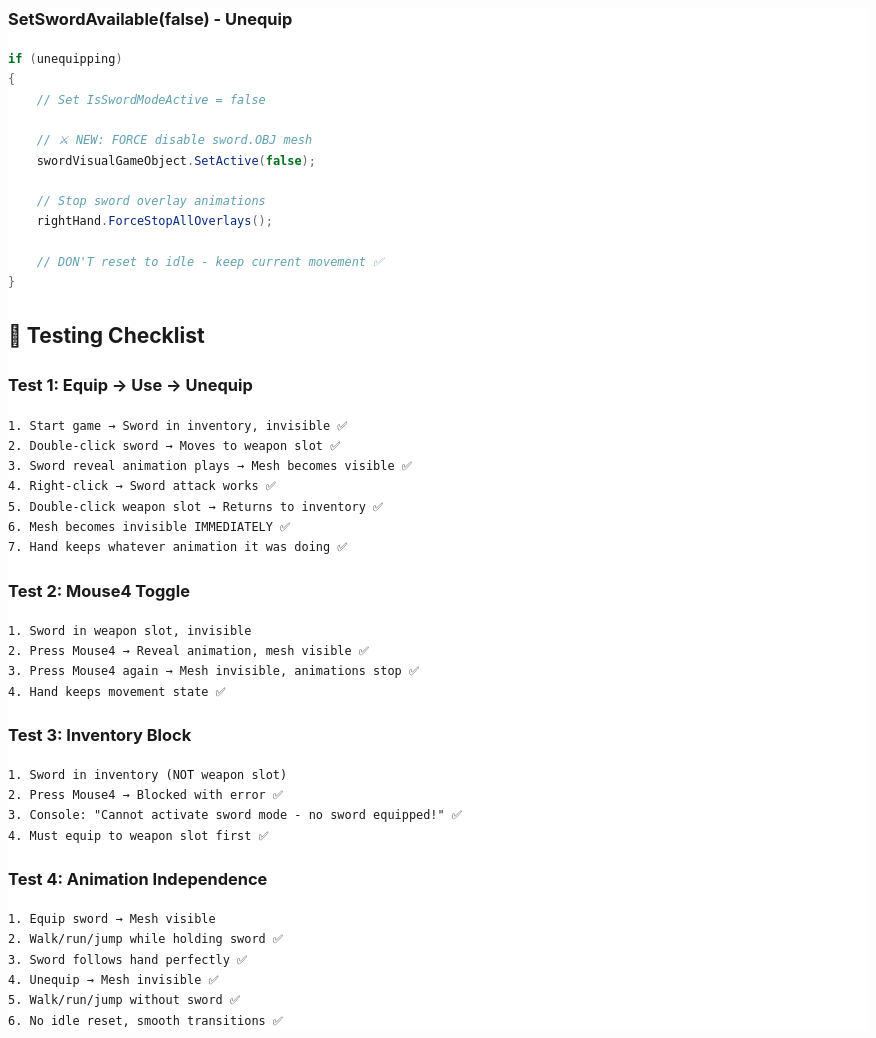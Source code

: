 ### **SetSwordAvailable(false) - Unequip**
```csharp
if (unequipping)
{
    // Set IsSwordModeActive = false
    
    // ⚔️ NEW: FORCE disable sword.OBJ mesh
    swordVisualGameObject.SetActive(false);
    
    // Stop sword overlay animations
    rightHand.ForceStopAllOverlays();
    
    // DON'T reset to idle - keep current movement ✅
}
```

## 🧪 Testing Checklist

### Test 1: Equip → Use → Unequip
```
1. Start game → Sword in inventory, invisible ✅
2. Double-click sword → Moves to weapon slot ✅
3. Sword reveal animation plays → Mesh becomes visible ✅
4. Right-click → Sword attack works ✅
5. Double-click weapon slot → Returns to inventory ✅
6. Mesh becomes invisible IMMEDIATELY ✅
7. Hand keeps whatever animation it was doing ✅
```

### Test 2: Mouse4 Toggle
```
1. Sword in weapon slot, invisible
2. Press Mouse4 → Reveal animation, mesh visible ✅
3. Press Mouse4 again → Mesh invisible, animations stop ✅
4. Hand keeps movement state ✅
```

### Test 3: Inventory Block
```
1. Sword in inventory (NOT weapon slot)
2. Press Mouse4 → Blocked with error ✅
3. Console: "Cannot activate sword mode - no sword equipped!" ✅
4. Must equip to weapon slot first ✅
```

### Test 4: Animation Independence
```
1. Equip sword → Mesh visible
2. Walk/run/jump while holding sword ✅
3. Sword follows hand perfectly ✅
4. Unequip → Mesh invisible ✅
5. Walk/run/jump without sword ✅
6. No idle reset, smooth transitions ✅
```
